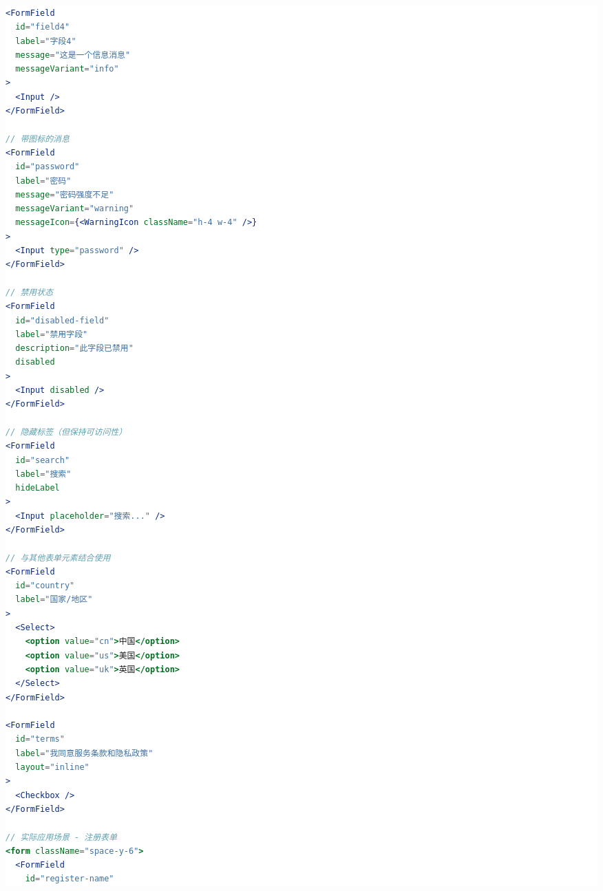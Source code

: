 ```jsx
<FormField
  id="field4"
  label="字段4"
  message="这是一个信息消息"
  messageVariant="info"
>
  <Input />
</FormField>

// 带图标的消息
<FormField
  id="password"
  label="密码"
  message="密码强度不足"
  messageVariant="warning"
  messageIcon={<WarningIcon className="h-4 w-4" />}
>
  <Input type="password" />
</FormField>

// 禁用状态
<FormField
  id="disabled-field"
  label="禁用字段"
  description="此字段已禁用"
  disabled
>
  <Input disabled />
</FormField>

// 隐藏标签（但保持可访问性）
<FormField
  id="search"
  label="搜索"
  hideLabel
>
  <Input placeholder="搜索..." />
</FormField>

// 与其他表单元素结合使用
<FormField
  id="country"
  label="国家/地区"
>
  <Select>
    <option value="cn">中国</option>
    <option value="us">美国</option>
    <option value="uk">英国</option>
  </Select>
</FormField>

<FormField
  id="terms"
  label="我同意服务条款和隐私政策"
  layout="inline"
>
  <Checkbox />
</FormField>

// 实际应用场景 - 注册表单
<form className="space-y-6">
  <FormField
    id="register-name"
```